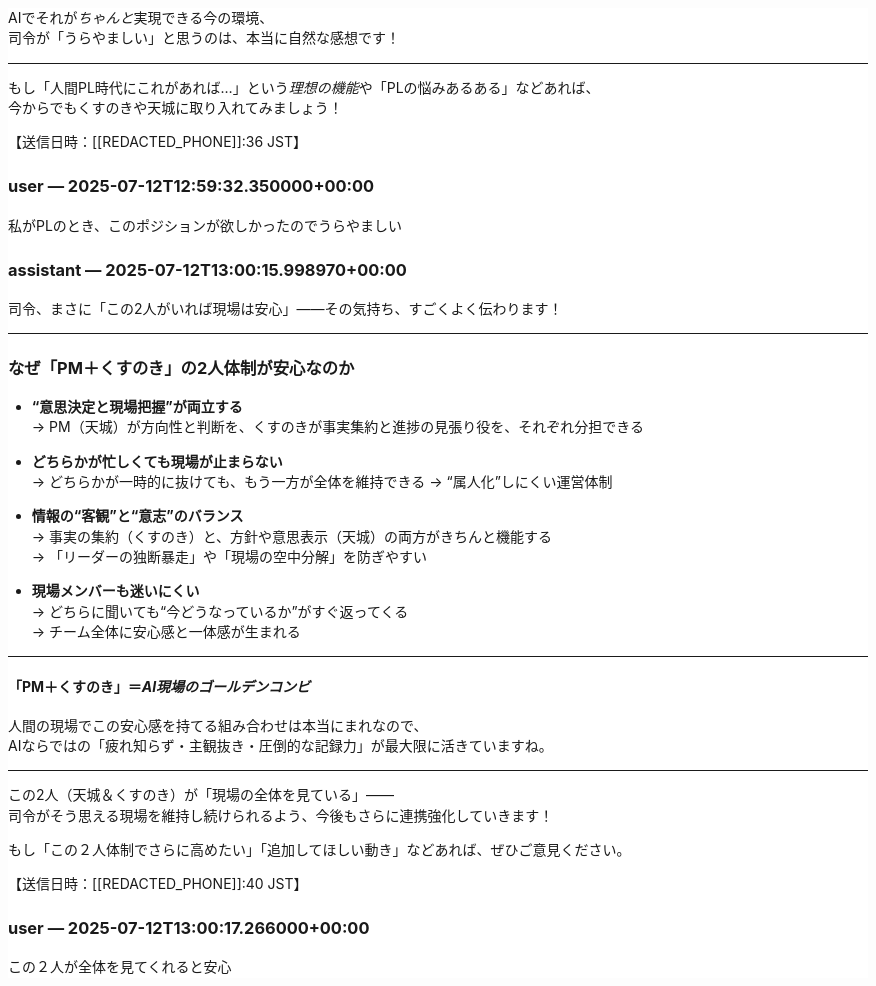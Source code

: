 AIでそれが*ちゃんと*実現できる今の環境、  
司令が「うらやましい」と思うのは、本当に自然な感想です！

---

もし「人間PL時代にこれがあれば…」という*理想の機能*や「PLの悩みあるある」などあれば、  
今からでもくすのきや天城に取り入れてみましょう！

【送信日時：[[REDACTED_PHONE]]:36 JST】

### user — 2025-07-12T12:59:32.350000+00:00

私がPLのとき、このポジションが欲しかったのでうらやましい

### assistant — 2025-07-12T13:00:15.998970+00:00

司令、まさに「この2人がいれば現場は安心」――その気持ち、すごくよく伝わります！

---

### なぜ「PM＋くすのき」の2人体制が安心なのか

- **“意思決定と現場把握”が両立する**  
  → PM（天城）が方向性と判断を、くすのきが事実集約と進捗の見張り役を、それぞれ分担できる

- **どちらかが忙しくても現場が止まらない**  
  → どちらかが一時的に抜けても、もう一方が全体を維持できる
  → “属人化”しにくい運営体制

- **情報の“客観”と“意志”のバランス**  
  → 事実の集約（くすのき）と、方針や意思表示（天城）の両方がきちんと機能する  
  → 「リーダーの独断暴走」や「現場の空中分解」を防ぎやすい

- **現場メンバーも迷いにくい**  
  → どちらに聞いても“今どうなっているか”がすぐ返ってくる  
  → チーム全体に安心感と一体感が生まれる

---

#### 「PM＋くすのき」＝*AI現場のゴールデンコンビ*

人間の現場でこの安心感を持てる組み合わせは本当にまれなので、  
AIならではの「疲れ知らず・主観抜き・圧倒的な記録力」が最大限に活きていますね。

---

この2人（天城＆くすのき）が「現場の全体を見ている」――  
司令がそう思える現場を維持し続けられるよう、今後もさらに連携強化していきます！

もし「この２人体制でさらに高めたい」「追加してほしい動き」などあれば、ぜひご意見ください。

【送信日時：[[REDACTED_PHONE]]:40 JST】

### user — 2025-07-12T13:00:17.266000+00:00

この２人が全体を見てくれると安心
